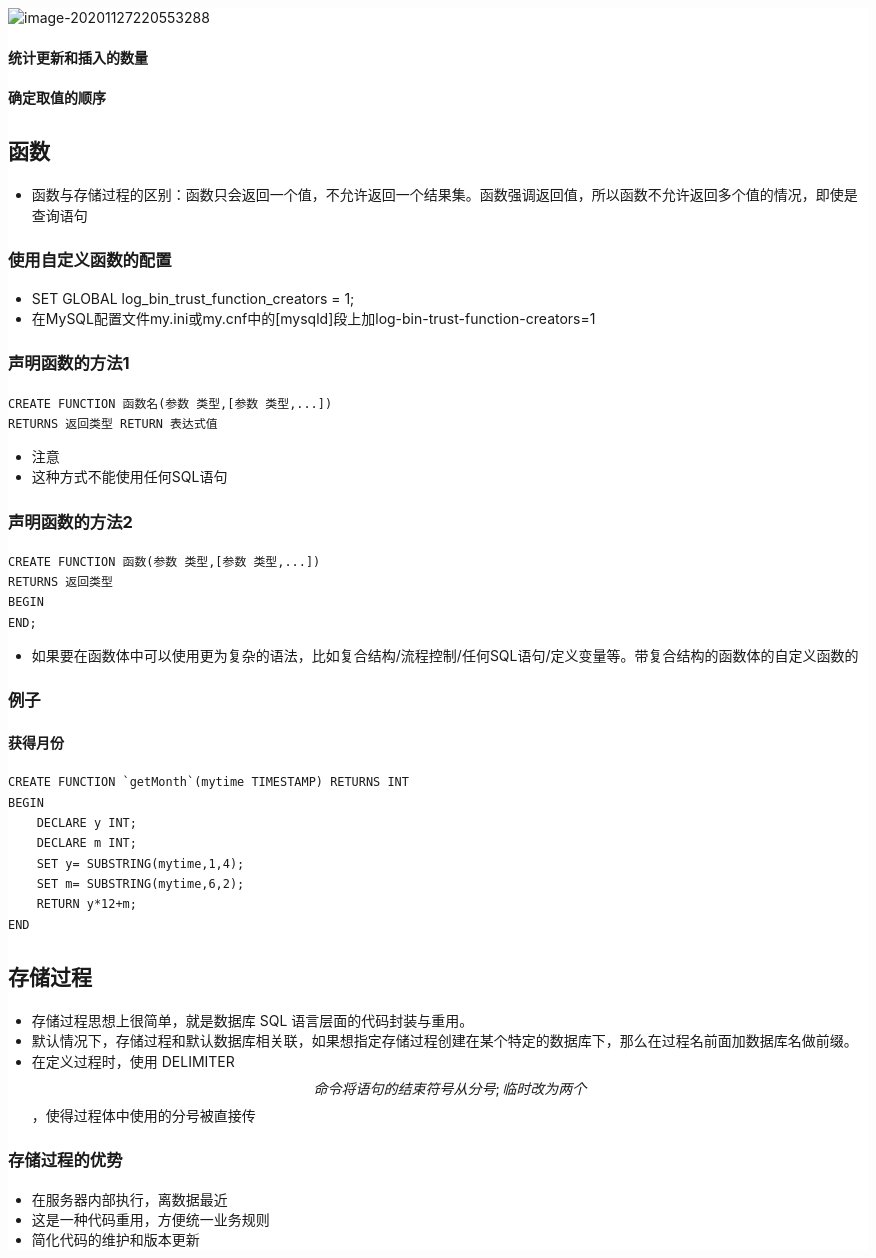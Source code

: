 

![image-20201127220553288](https://kingcall.oss-cn-hangzhou.aliyuncs.com/blog/img/2020/11/27/22:05:53-image-20201127220553288.png)

#### 统计更新和插入的数量
#### 确定取值的顺序

## 函数
- 函数与存储过程的区别：函数只会返回一个值，不允许返回一个结果集。函数强调返回值，所以函数不允许返回多个值的情况，即使是查询语句

### 使用自定义函数的配置
- SET GLOBAL log_bin_trust_function_creators = 1;
- 在MySQL配置文件my.ini或my.cnf中的[mysqld]段上加log-bin-trust-function-creators=1

### 声明函数的方法1
```
CREATE FUNCTION 函数名(参数 类型,[参数 类型,...])
RETURNS 返回类型 RETURN 表达式值
```
- 注意
- 这种方式不能使用任何SQL语句

### 声明函数的方法2
```
CREATE FUNCTION 函数(参数 类型,[参数 类型,...])
RETURNS 返回类型
BEGIN
END;
```
- 如果要在函数体中可以使用更为复杂的语法，比如复合结构/流程控制/任何SQL语句/定义变量等。带复合结构的函数体的自定义函数的

### 例子
#### 获得月份
```
CREATE FUNCTION `getMonth`(mytime TIMESTAMP) RETURNS INT
BEGIN
	DECLARE y INT;
	DECLARE m INT;
	SET y= SUBSTRING(mytime,1,4);
	SET m= SUBSTRING(mytime,6,2);
	RETURN y*12+m;
END
```
## 存储过程
- 存储过程思想上很简单，就是数据库 SQL 语言层面的代码封装与重用。
- 默认情况下，存储过程和默认数据库相关联，如果想指定存储过程创建在某个特定的数据库下，那么在过程名前面加数据库名做前缀。
- 在定义过程时，使用 DELIMITER $$ 命令将语句的结束符号从分号 ; 临时改为两个 $$，使得过程体中使用的分号被直接传

###  存储过程的优势
- 在服务器内部执行，离数据最近
- 这是一种代码重用，方便统一业务规则
- 简化代码的维护和版本更新
